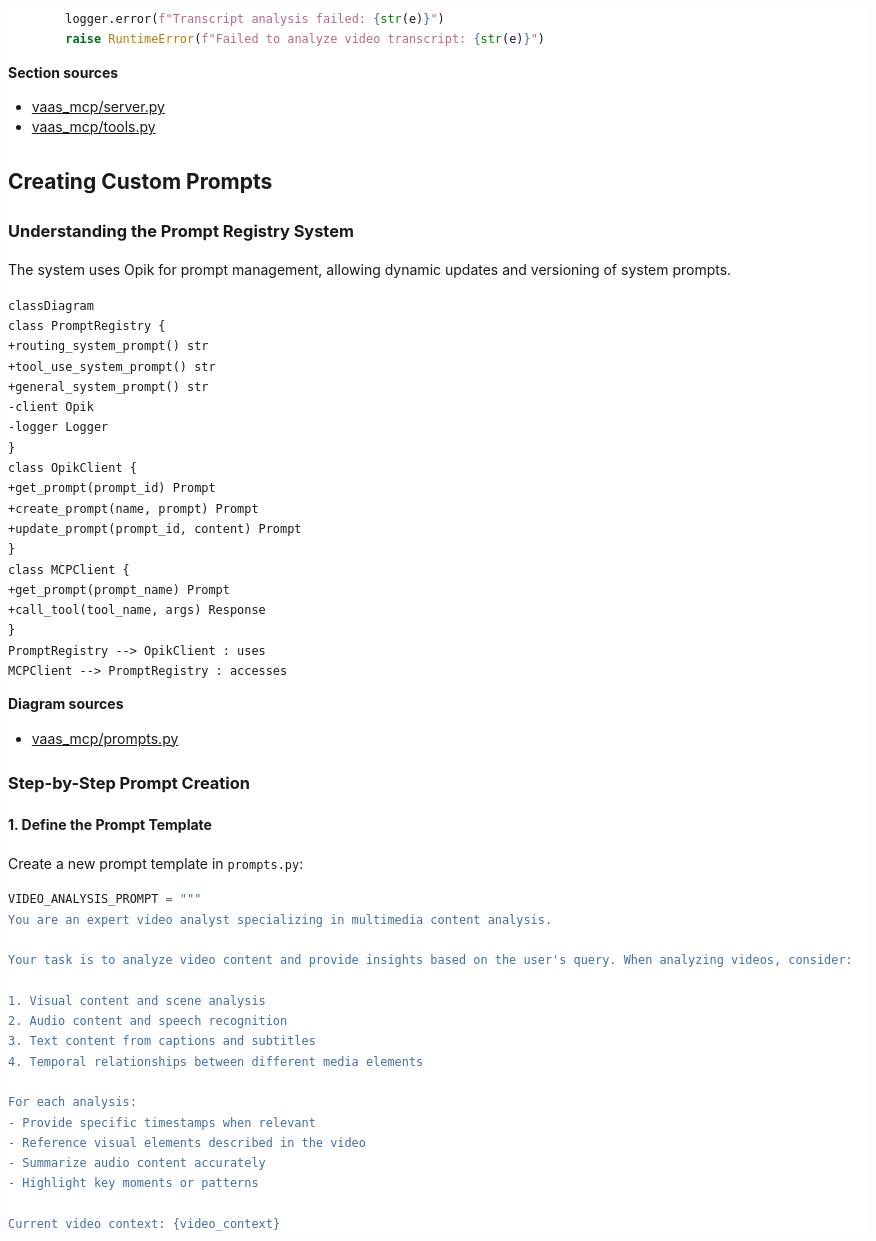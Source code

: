 ```python
        logger.error(f"Transcript analysis failed: {str(e)}")
        raise RuntimeError(f"Failed to analyze video transcript: {str(e)}")
```

**Section sources**
- [vaas_mcp/server.py](file://vaas-mcp/src/vaas_mcp/server.py#L15-L45)
- [vaas_mcp/tools.py](file://vaas-mcp/src/vaas_mcp/tools.py#L1-L105)

## Creating Custom Prompts

### Understanding the Prompt Registry System

The system uses Opik for prompt management, allowing dynamic updates and versioning of system prompts.

```mermaid
classDiagram
class PromptRegistry {
+routing_system_prompt() str
+tool_use_system_prompt() str
+general_system_prompt() str
-client Opik
-logger Logger
}
class OpikClient {
+get_prompt(prompt_id) Prompt
+create_prompt(name, prompt) Prompt
+update_prompt(prompt_id, content) Prompt
}
class MCPClient {
+get_prompt(prompt_name) Prompt
+call_tool(tool_name, args) Response
}
PromptRegistry --> OpikClient : uses
MCPClient --> PromptRegistry : accesses
```

**Diagram sources**
- [vaas_mcp/prompts.py](file://vaas-mcp/src/vaas_mcp/prompts.py#L1-L109)

### Step-by-Step Prompt Creation

#### 1. Define the Prompt Template

Create a new prompt template in `prompts.py`:

```python
VIDEO_ANALYSIS_PROMPT = """
You are an expert video analyst specializing in multimedia content analysis.

Your task is to analyze video content and provide insights based on the user's query. When analyzing videos, consider:

1. Visual content and scene analysis
2. Audio content and speech recognition
3. Text content from captions and subtitles
4. Temporal relationships between different media elements

For each analysis:
- Provide specific timestamps when relevant
- Reference visual elements described in the video
- Summarize audio content accurately
- Highlight key moments or patterns

Current video context: {video_context}
```
